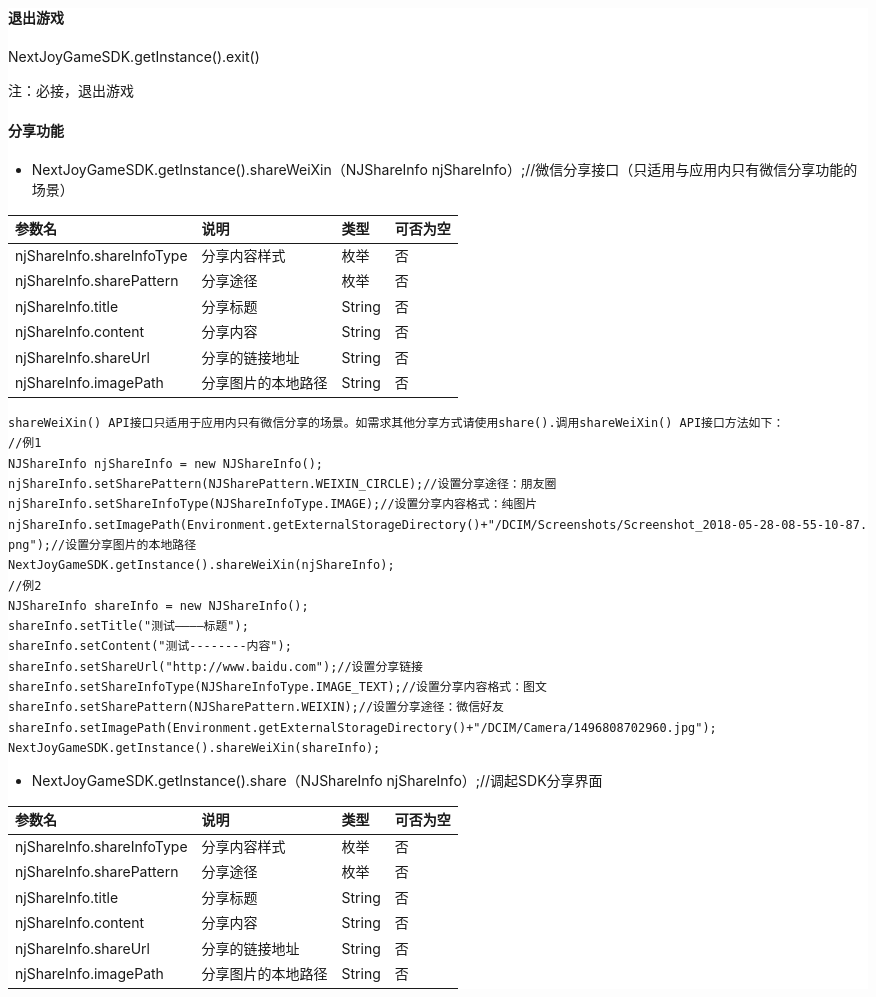 ```
```
#### 退出游戏

NextJoyGameSDK.getInstance().exit()

注：必接，退出游戏

#### 分享功能
*   NextJoyGameSDK.getInstance().shareWeiXin（NJShareInfo njShareInfo）;//微信分享接口（只适用与应用内只有微信分享功能的场景）

| 参数名 | 说明 | 类型 | 可否为空 |
| :--- | :--- | :--- | :--- |
| njShareInfo.shareInfoType |分享内容样式| 枚举 | 否 |
| njShareInfo.sharePattern | 分享途径| 枚举 | 否 |
| njShareInfo.title | 分享标题| String | 否 |
| njShareInfo.content | 分享内容| String | 否 |
| njShareInfo.shareUrl | 分享的链接地址 | String | 否 |
| njShareInfo.imagePath | 分享图片的本地路径| String | 否 |

```
shareWeiXin() API接口只适用于应用内只有微信分享的场景。如需求其他分享方式请使用share().调用shareWeiXin() API接口方法如下：
//例1
NJShareInfo njShareInfo = new NJShareInfo();
njShareInfo.setSharePattern(NJSharePattern.WEIXIN_CIRCLE);//设置分享途径：朋友圈
njShareInfo.setShareInfoType(NJShareInfoType.IMAGE);//设置分享内容格式：纯图片
njShareInfo.setImagePath(Environment.getExternalStorageDirectory()+"/DCIM/Screenshots/Screenshot_2018-05-28-08-55-10-87.png");//设置分享图片的本地路径
NextJoyGameSDK.getInstance().shareWeiXin(njShareInfo);
//例2
NJShareInfo shareInfo = new NJShareInfo();
shareInfo.setTitle("测试————标题");
shareInfo.setContent("测试--------内容");
shareInfo.setShareUrl("http://www.baidu.com");//设置分享链接
shareInfo.setShareInfoType(NJShareInfoType.IMAGE_TEXT);//设置分享内容格式：图文
shareInfo.setSharePattern(NJSharePattern.WEIXIN);//设置分享途径：微信好友
shareInfo.setImagePath(Environment.getExternalStorageDirectory()+"/DCIM/Camera/1496808702960.jpg");
NextJoyGameSDK.getInstance().shareWeiXin(shareInfo);
```

*   NextJoyGameSDK.getInstance().share（NJShareInfo njShareInfo）;//调起SDK分享界面

| 参数名 | 说明 | 类型 | 可否为空 |
| :--- | :--- | :--- | :--- |
| njShareInfo.shareInfoType |分享内容样式| 枚举 | 否 |
| njShareInfo.sharePattern | 分享途径| 枚举 | 否 |
| njShareInfo.title | 分享标题| String | 否 |
| njShareInfo.content | 分享内容| String | 否 |
| njShareInfo.shareUrl | 分享的链接地址 | String | 否 |
| njShareInfo.imagePath | 分享图片的本地路径| String | 否 |
